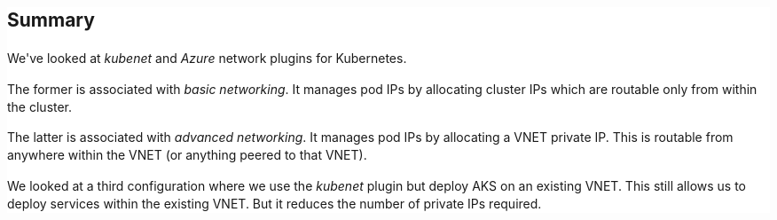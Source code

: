 <h2>Summary</h2>

We've looked at <em>kubenet</em> and <em>Azure</em> network plugins for Kubernetes.

The former is associated with <em>basic networking</em>.  It manages pod IPs by allocating cluster IPs which are routable only from within the cluster.

The latter is associated with <em>advanced networking</em>.  It manages pod IPs by allocating a VNET private IP.  This is routable from anywhere within the VNET (or anything peered to that VNET).

We looked at a third configuration where we use the <em>kubenet</em> plugin but deploy AKS on an existing VNET.  This still allows us to deploy services within the existing VNET.  But it reduces the number of private IPs required.